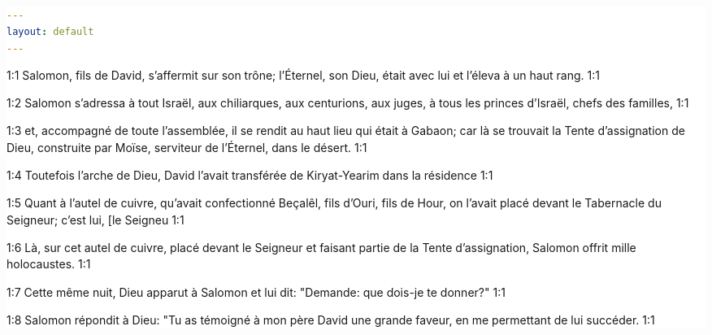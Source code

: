 ```yaml
---
layout: default
---
```


<span class="marginnote nb" label="1:1" name="1:1">1:1</span><span style="display:none">¤1:1¤</span>
 Salomon, fils de David, s’affermit sur son trône; l’Éternel, son Dieu, était avec lui et l’éleva à un haut rang.
<span class="marginnote nb" label="1:1" name="1:1">1:1</span><span style="display:none">¤1:1¤</span>

<span class="marginnote nb" label="1:2" name="1:2">1:2</span><span style="display:none">¤1:2¤</span>
 Salomon s’adressa à tout Israël, aux chiliarques, aux centurions, aux juges, à tous les princes d’Israël, chefs des familles,
<span class="marginnote nb" label="1:1" name="1:1">1:1</span><span style="display:none">¤1:1¤</span>

<span class="marginnote nb" label="1:3" name="1:3">1:3</span><span style="display:none">¤1:3¤</span>
 et, accompagné de toute l’assemblée, il se rendit au haut lieu qui était à Gabaon; car là se trouvait la Tente d’assignation de Dieu, construite par Moïse, serviteur de l’Éternel, dans le désert.
<span class="marginnote nb" label="1:1" name="1:1">1:1</span><span style="display:none">¤1:1¤</span>

<span class="marginnote nb" label="1:4" name="1:4">1:4</span><span style="display:none">¤1:4¤</span>
 Toutefois l’arche de Dieu, David l’avait transférée de Kiryat-Yearim dans la résidence
<span class="marginnote nb" label="1:1" name="1:1">1:1</span><span style="display:none">¤1:1¤</span>

<span class="marginnote nb" label="1:5" name="1:5">1:5</span><span style="display:none">¤1:5¤</span>
 Quant à l’autel de cuivre, qu’avait confectionné Beçalêl, fils d’Ouri, fils de Hour, on l’avait placé devant le Tabernacle du Seigneur; c’est lui, [le Seigneu
<span class="marginnote nb" label="1:1" name="1:1">1:1</span><span style="display:none">¤1:1¤</span>

<span class="marginnote nb" label="1:6" name="1:6">1:6</span><span style="display:none">¤1:6¤</span>
Là, sur cet autel de cuivre, placé devant le Seigneur et faisant partie de la Tente d’assignation, Salomon offrit mille holocaustes.
<span class="marginnote nb" label="1:1" name="1:1">1:1</span><span style="display:none">¤1:1¤</span>

<span class="marginnote nb" label="1:7" name="1:7">1:7</span><span style="display:none">¤1:7¤</span>
Cette même nuit, Dieu apparut à Salomon et lui dit: "Demande: que dois-je te donner?"
<span class="marginnote nb" label="1:1" name="1:1">1:1</span><span style="display:none">¤1:1¤</span>

<span class="marginnote nb" label="1:8" name="1:8">1:8</span><span style="display:none">¤1:8¤</span>
Salomon répondit à Dieu: "Tu as témoigné à mon père David une grande faveur, en me permettant de lui succéder.
<span class="marginnote nb" label="1:1" name="1:1">1:1</span><span style="display:none">¤1:1¤</span>
